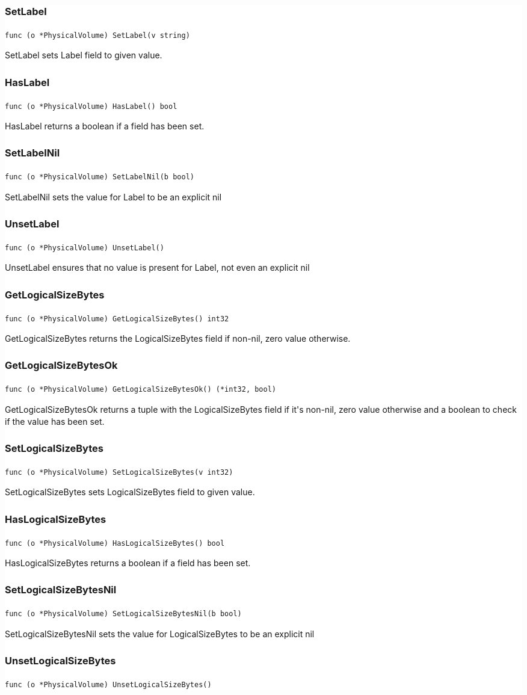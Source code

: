 ### SetLabel

`func (o *PhysicalVolume) SetLabel(v string)`

SetLabel sets Label field to given value.

### HasLabel

`func (o *PhysicalVolume) HasLabel() bool`

HasLabel returns a boolean if a field has been set.

### SetLabelNil

`func (o *PhysicalVolume) SetLabelNil(b bool)`

 SetLabelNil sets the value for Label to be an explicit nil

### UnsetLabel
`func (o *PhysicalVolume) UnsetLabel()`

UnsetLabel ensures that no value is present for Label, not even an explicit nil
### GetLogicalSizeBytes

`func (o *PhysicalVolume) GetLogicalSizeBytes() int32`

GetLogicalSizeBytes returns the LogicalSizeBytes field if non-nil, zero value otherwise.

### GetLogicalSizeBytesOk

`func (o *PhysicalVolume) GetLogicalSizeBytesOk() (*int32, bool)`

GetLogicalSizeBytesOk returns a tuple with the LogicalSizeBytes field if it's non-nil, zero value otherwise
and a boolean to check if the value has been set.

### SetLogicalSizeBytes

`func (o *PhysicalVolume) SetLogicalSizeBytes(v int32)`

SetLogicalSizeBytes sets LogicalSizeBytes field to given value.

### HasLogicalSizeBytes

`func (o *PhysicalVolume) HasLogicalSizeBytes() bool`

HasLogicalSizeBytes returns a boolean if a field has been set.

### SetLogicalSizeBytesNil

`func (o *PhysicalVolume) SetLogicalSizeBytesNil(b bool)`

 SetLogicalSizeBytesNil sets the value for LogicalSizeBytes to be an explicit nil

### UnsetLogicalSizeBytes
`func (o *PhysicalVolume) UnsetLogicalSizeBytes()`
